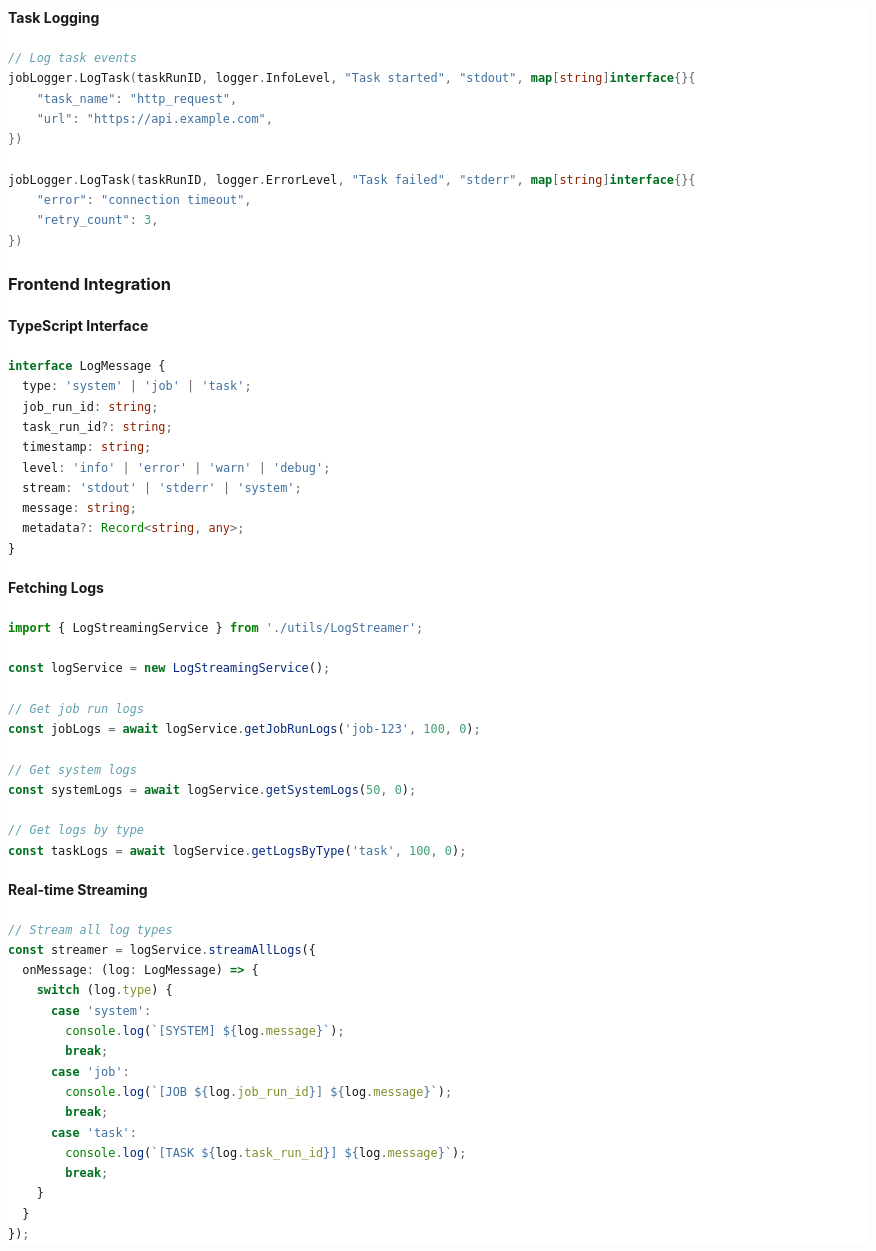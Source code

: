 #### Task Logging
```go
// Log task events
jobLogger.LogTask(taskRunID, logger.InfoLevel, "Task started", "stdout", map[string]interface{}{
    "task_name": "http_request",
    "url": "https://api.example.com",
})

jobLogger.LogTask(taskRunID, logger.ErrorLevel, "Task failed", "stderr", map[string]interface{}{
    "error": "connection timeout",
    "retry_count": 3,
})
```

### Frontend Integration

#### TypeScript Interface
```typescript
interface LogMessage {
  type: 'system' | 'job' | 'task';
  job_run_id: string;
  task_run_id?: string;
  timestamp: string;
  level: 'info' | 'error' | 'warn' | 'debug';
  stream: 'stdout' | 'stderr' | 'system';
  message: string;
  metadata?: Record<string, any>;
}
```

#### Fetching Logs
```typescript
import { LogStreamingService } from './utils/LogStreamer';

const logService = new LogStreamingService();

// Get job run logs
const jobLogs = await logService.getJobRunLogs('job-123', 100, 0);

// Get system logs
const systemLogs = await logService.getSystemLogs(50, 0);

// Get logs by type
const taskLogs = await logService.getLogsByType('task', 100, 0);
```

#### Real-time Streaming
```typescript
// Stream all log types
const streamer = logService.streamAllLogs({
  onMessage: (log: LogMessage) => {
    switch (log.type) {
      case 'system':
        console.log(`[SYSTEM] ${log.message}`);
        break;
      case 'job':
        console.log(`[JOB ${log.job_run_id}] ${log.message}`);
        break;
      case 'task':
        console.log(`[TASK ${log.task_run_id}] ${log.message}`);
        break;
    }
  }
});
```